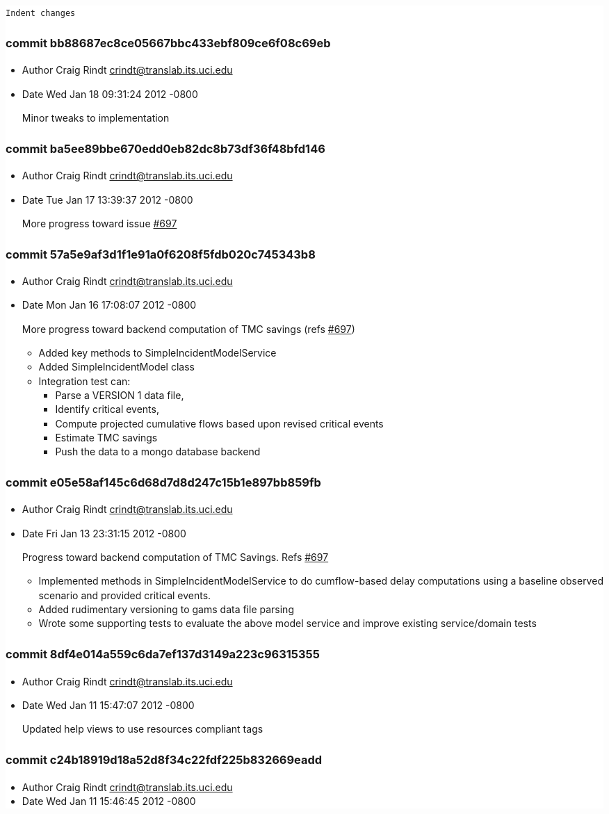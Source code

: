     Indent changes

### commit bb88687ec8ce05667bbc433ebf809ce6f08c69eb
* Author Craig Rindt <crindt@translab.its.uci.edu>
* Date   Wed Jan 18 09:31:24 2012 -0800

    Minor tweaks to implementation

### commit ba5ee89bbe670edd0eb82dc8b73df36f48bfd146
* Author Craig Rindt <crindt@translab.its.uci.edu>
* Date   Tue Jan 17 13:39:37 2012 -0800

    More progress toward issue [#697](http://tracker.ctmlabs.net/issues/697)

### commit 57a5e9af3d1f1e91a0f6208f5fdb020c745343b8
* Author Craig Rindt <crindt@translab.its.uci.edu>
* Date   Mon Jan 16 17:08:07 2012 -0800

    More progress toward backend computation of TMC savings (refs [#697](http://tracker.ctmlabs.net/issues/697))
    
    * Added key methods to SimpleIncidentModelService
    * Added SimpleIncidentModel class
    * Integration test can:
      * Parse a VERSION 1 data file,
      * Identify critical events,
      * Compute projected cumulative flows based upon revised critical events
      * Estimate TMC savings
      * Push the data to a mongo database backend

### commit e05e58af145c6d68d7d8d247c15b1e897bb859fb
* Author Craig Rindt <crindt@translab.its.uci.edu>
* Date   Fri Jan 13 23:31:15 2012 -0800

    Progress toward backend computation of TMC Savings.  Refs [#697](http://tracker.ctmlabs.net/issues/697)
    
    * Implemented methods in SimpleIncidentModelService to do cumflow-based delay
      computations using a baseline observed scenario and provided critical events.
    * Added rudimentary versioning to gams data file parsing
    * Wrote some supporting tests to evaluate the above model service and improve
      existing service/domain tests

### commit 8df4e014a559c6da7ef137d3149a223c96315355
* Author Craig Rindt <crindt@translab.its.uci.edu>
* Date   Wed Jan 11 15:47:07 2012 -0800

    Updated help views to use resources compliant tags

### commit c24b18919d18a52d8f34c22fdf225b832669eadd
* Author Craig Rindt <crindt@translab.its.uci.edu>
* Date   Wed Jan 11 15:46:45 2012 -0800
